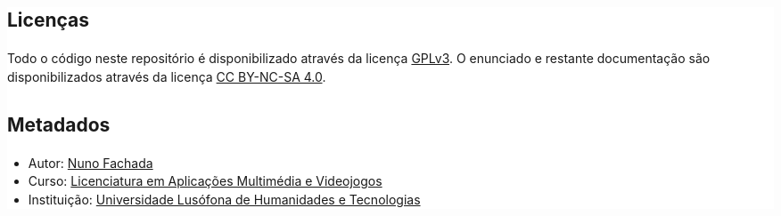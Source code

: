 ## Licenças

Todo o código neste repositório é disponibilizado através da licença [GPLv3].
O enunciado e restante documentação são disponibilizados através da licença
[CC BY-NC-SA 4.0].

## Metadados

* Autor: [Nuno Fachada]
* Curso:  [Licenciatura em Aplicações Multimédia e Videojogos][lamv]
* Instituição: [Universidade Lusófona de Humanidades e Tecnologias][ULHT]

[GPLv3]:https://www.gnu.org/licenses/gpl-3.0.en.html
[CC BY-NC-SA 4.0]:https://creativecommons.org/licenses/by-nc-sa/4.0/
[lamv]:https://www.ulusofona.pt/licenciatura/aplicacoes-multimedia-e-videojogos
[Nuno Fachada]:https://github.com/fakenmc
[ULHT]:https://www.ulusofona.pt/
[aed]:https://fenix.tecnico.ulisboa.pt/disciplinas/AED-2/2009-2010/2-semestre/honestidade-academica
[ist]:https://tecnico.ulisboa.pt/pt/
[Markdown]:https://guides.github.com/features/mastering-markdown/
[GCC]:https://gcc.gnu.org/
[Clang]:https://clang.llvm.org/
[Gedit]:https://wiki.gnome.org/Apps/Gedit
[Geany]:https://www.geany.org/
[Code::Blocks]:http://www.codeblocks.org/
[Atom]:https://atom.io/
[XCode]:https://developer.apple.com/xcode/
[Notepad++]:https://notepad-plus-plus.org/
[Remarkable]:https://remarkableapp.github.io/
[Git]:https://git-scm.com/
[repositório]:https://github.com/VideojogosLusofona/ic2017p1
[GitHub]:https://github.com/
[git-tutorial]:https://try.github.io/levels/1/challenges/1
[Moodle]:https://secure.grupolusofona.pt/ulht/moodle/
[GitLab]:https://gitlab.com/
[BitBucket]:https://bitbucket.org/
[NotABug]:https://notabug.org/
[StackEdit]:https://stackedit.io/editor
[(GitHub-Flavored) Markdown Editor]:https://jbt.github.io/markdown-editor/
[Doxygen]:http://www.stack.nl/~dimitri/doxygen/
[Ncurses]:https://www.gnu.org/software/ncurses/ncurses.html
[g2]:http://www.ncbr.muni.cz/~martinp/g2/index.html
[Allegro5]:http://liballeg.org/
[SDL2]:https://www.libsdl.org/
[raylib]:http://www.raylib.com/
[raylib-gh]:https://github.com/raysan5/raylib
[GDB]:https://www.gnu.org/software/gdb/
[cppcheck]:http://cppcheck.sourceforge.net/
[Valgrind]:http://valgrind.org/
[`make`]:https://www.gnu.org/software/make/manual/make.html
[Make]:https://en.wikipedia.org/wiki/Make_(software)
[NMake]:https://docs.microsoft.com/pt-pt/cpp/build/nmake-reference
[KISS]:https://en.wikipedia.org/wiki/KISS_principle
[Von Neumann]:https://en.wikipedia.org/wiki/Von_Neumann_neighborhood
[GP]:https://en.wikipedia.org/wiki/Procedural_generation
[rand()]:http://man7.org/linux/man-pages/man3/rand.3.html
[time()]:http://man7.org/linux/man-pages/man2/time.2.html
[randex]:https://github.com/VideojogosLusofona/ic2017aulas/blob/master/aula05/random.c
[glibrandex]:https://github.com/VideojogosLusofona/ic2017aulas/blob/master/aula05/terceiros.c
[GlibRand]:https://developer.gnome.org/glib/stable/glib-Random-Numbers.html
[função logística]:https://en.wikipedia.org/wiki/Logistic_function
[função linear por troços]:https://en.wikipedia.org/wiki/Piecewise_linear_function
[função logarítmica]:https://en.wikipedia.org/wiki/Logarithm#Logarithmic_function